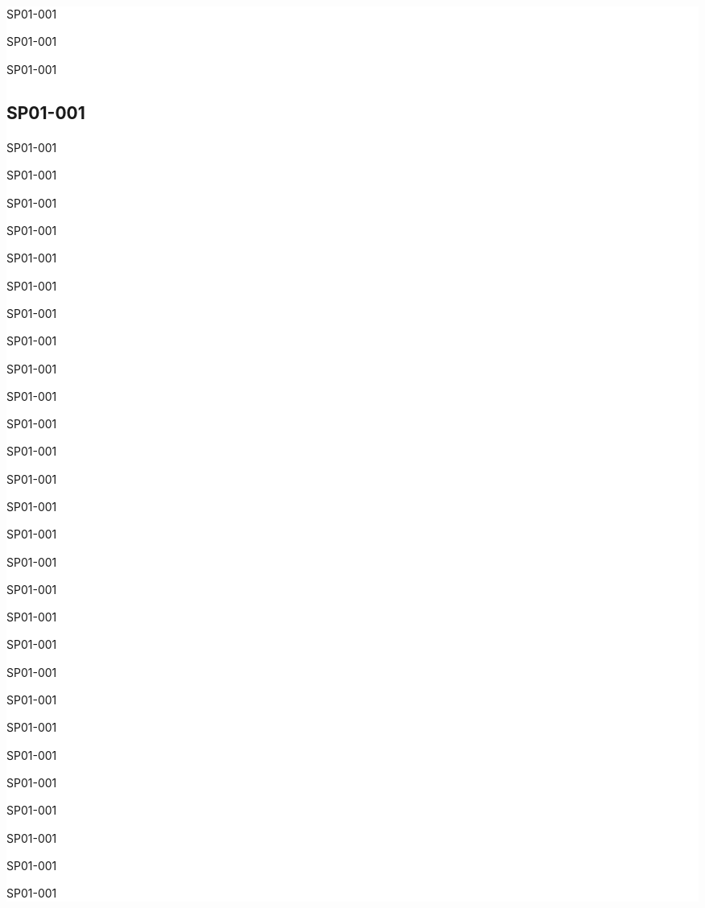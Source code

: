 SP01-001

SP01-001

SP01-001

## SP01-001

SP01-001

SP01-001

SP01-001

SP01-001

SP01-001

SP01-001

SP01-001

SP01-001

SP01-001

SP01-001

SP01-001

SP01-001

SP01-001

SP01-001

SP01-001

SP01-001

SP01-001

SP01-001

SP01-001

SP01-001

SP01-001

SP01-001

SP01-001

SP01-001

SP01-001

SP01-001

SP01-001

SP01-001
